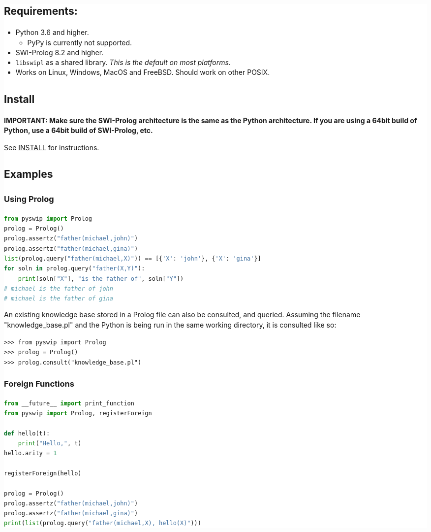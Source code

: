 ## Requirements:

* Python 3.6 and higher.
  * PyPy is currently not supported.
* SWI-Prolog 8.2 and higher.
* `libswipl` as a shared library. *This is the default on most platforms.*
* Works on Linux, Windows, MacOS and FreeBSD. Should work on other POSIX.

## Install

**IMPORTANT: Make sure the SWI-Prolog architecture is the same as the Python architecture. If you are using a 64bit build of Python, use a 64bit build of SWI-Prolog, etc.**

See [INSTALL](INSTALL.md) for instructions.

## Examples

### Using Prolog

```python
from pyswip import Prolog
prolog = Prolog()
prolog.assertz("father(michael,john)")
prolog.assertz("father(michael,gina)")
list(prolog.query("father(michael,X)")) == [{'X': 'john'}, {'X': 'gina'}]
for soln in prolog.query("father(X,Y)"):
    print(soln["X"], "is the father of", soln["Y"])
# michael is the father of john
# michael is the father of gina
```

An existing knowledge base stored in a Prolog file can also be consulted,
and queried. Assuming the filename "knowledge_base.pl" and the Python is
being run in the same working directory, it is consulted like so:

    >>> from pyswip import Prolog
    >>> prolog = Prolog()
    >>> prolog.consult("knowledge_base.pl")

### Foreign Functions

```python
from __future__ import print_function
from pyswip import Prolog, registerForeign

def hello(t):
    print("Hello,", t)
hello.arity = 1

registerForeign(hello)

prolog = Prolog()
prolog.assertz("father(michael,john)")
prolog.assertz("father(michael,gina)")
print(list(prolog.query("father(michael,X), hello(X)")))
```
